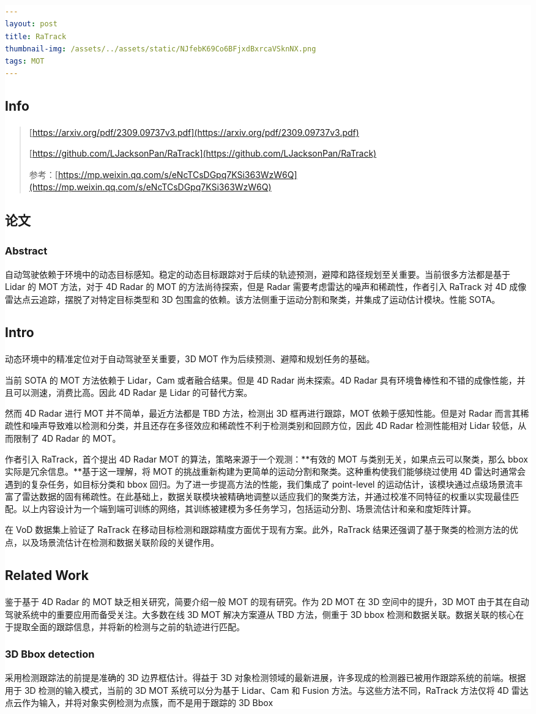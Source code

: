 ```yaml
---
layout: post
title: RaTrack
thumbnail-img: /assets/../assets/static/NJfebK69Co6BFjxdBxrcaVSknNX.png
tags: MOT
---
```


## Info

> [https://arxiv.org/pdf/2309.09737v3.pdf](https://arxiv.org/pdf/2309.09737v3.pdf)
> 
> [https://github.com/LJacksonPan/RaTrack](https://github.com/LJacksonPan/RaTrack)
> 
> 参考：[https://mp.weixin.qq.com/s/eNcTCsDGpq7KSi363WzW6Q](https://mp.weixin.qq.com/s/eNcTCsDGpq7KSi363WzW6Q)

## 论文

### Abstract

自动驾驶依赖于环境中的动态目标感知。稳定的动态目标跟踪对于后续的轨迹预测，避障和路径规划至关重要。当前很多方法都是基于 Lidar 的 MOT 方法，对于 4D Radar 的 MOT 的方法尚待探索，但是 Radar 需要考虑雷达的噪声和稀疏性，作者引入 RaTrack 对 4D 成像雷达点云追踪，摆脱了对特定目标类型和 3D 包围盒的依赖。该方法侧重于运动分割和聚类，并集成了运动估计模块。性能 SOTA。

## Intro

动态环境中的精准定位对于自动驾驶至关重要，3D MOT 作为后续预测、避障和规划任务的基础。

当前 SOTA 的 MOT 方法依赖于 Lidar，Cam 或者融合结果。但是 4D Radar 尚未探索。4D Radar 具有环境鲁棒性和不错的成像性能，并且可以测速，消费比高。因此 4D Radar 是 Lidar 的可替代方案。

然而 4D Radar 进行 MOT 并不简单，最近方法都是 TBD 方法，检测出 3D 框再进行跟踪，MOT 依赖于感知性能。但是对 Radar 而言其稀疏性和噪声导致难以检测和分类，并且还存在多径效应和稀疏性不利于检测类别和回顾方位，因此 4D Radar 检测性能相对 Lidar 较低，从而限制了 4D Radar 的 MOT。

作者引入 RaTrack，首个提出 4D Radar MOT 的算法，策略来源于一个观测：**有效的 MOT 与类别无关，如果点云可以聚类，那么 bbox 实际是冗余信息。**基于这一理解，将 MOT 的挑战重新构建为更简单的运动分割和聚类。这种重构使我们能够绕过使用 4D 雷达时通常会遇到的复杂任务，如目标分类和 bbox 回归。为了进一步提高方法的性能，我们集成了 point-level 的运动估计，该模块通过点级场景流丰富了雷达数据的固有稀疏性。在此基础上，数据关联模块被精确地调整以适应我们的聚类方法，并通过校准不同特征的权重以实现最佳匹配。以上内容设计为一个端到端可训练的网络，其训练被建模为多任务学习，包括运动分割、场景流估计和亲和度矩阵计算。

在 VoD 数据集上验证了 RaTrack 在移动目标检测和跟踪精度方面优于现有方案。此外，RaTrack 结果还强调了基于聚类的检测方法的优点，以及场景流估计在检测和数据关联阶段的关键作用。

## Related Work

鉴于基于 4D Radar 的 MOT 缺乏相关研究，简要介绍一般 MOT 的现有研究。作为 2D MOT 在 3D 空间中的提升，3D MOT 由于其在自动驾驶系统中的重要应用而备受关注。大多数在线 3D MOT 解决方案遵从 TBD 方法，侧重于 3D bbox 检测和数据关联。数据关联的核心在于提取全面的跟踪信息，并将新的检测与之前的轨迹进行匹配。

### 3D Bbox detection

采用检测跟踪法的前提是准确的 3D 边界框估计。得益于 3D 对象检测领域的最新进展，许多现成的检测器已被用作跟踪系统的前端。根据用于 3D 检测的输入模式，当前的 3D MOT 系统可以分为基于 Lidar、Cam 和 Fusion 方法。与这些方法不同，RaTrack 方法仅将 4D 雷达点云作为输入，并将对象实例检测为点簇，而不是用于跟踪的 3D Bbox
